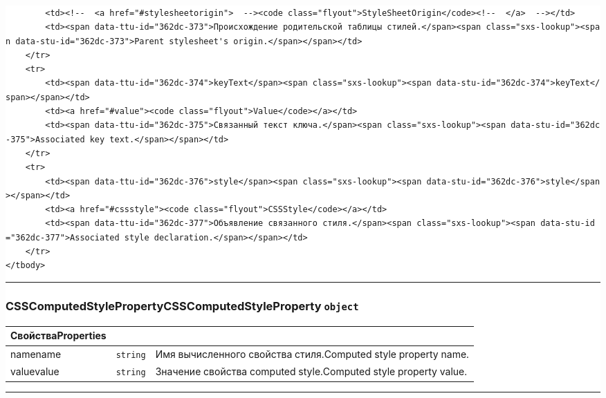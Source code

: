             <td><!--  <a href="#stylesheetorigin">  --><code class="flyout">StyleSheetOrigin</code><!--  </a>  --></td>
            <td><span data-ttu-id="362dc-373">Происхождение родительской таблицы стилей.</span><span class="sxs-lookup"><span data-stu-id="362dc-373">Parent stylesheet's origin.</span></span></td>
        </tr>
        <tr>
            <td><span data-ttu-id="362dc-374">keyText</span><span class="sxs-lookup"><span data-stu-id="362dc-374">keyText</span></span></td>
            <td><a href="#value"><code class="flyout">Value</code></a></td>
            <td><span data-ttu-id="362dc-375">Связанный текст ключа.</span><span class="sxs-lookup"><span data-stu-id="362dc-375">Associated key text.</span></span></td>
        </tr>
        <tr>
            <td><span data-ttu-id="362dc-376">style</span><span class="sxs-lookup"><span data-stu-id="362dc-376">style</span></span></td>
            <td><a href="#cssstyle"><code class="flyout">CSSStyle</code></a></td>
            <td><span data-ttu-id="362dc-377">Объявление связанного стиля.</span><span class="sxs-lookup"><span data-stu-id="362dc-377">Associated style declaration.</span></span></td>
        </tr>
    </tbody>
</table>
</p>

---

### <a name="csscomputedstyleproperty"></a> <span data-ttu-id="362dc-378">CSSComputedStyleProperty</span><span class="sxs-lookup"><span data-stu-id="362dc-378">CSSComputedStyleProperty</span></span> `object`



<table>
    <thead>
        <tr>
            <th><span data-ttu-id="362dc-379">Свойства</span><span class="sxs-lookup"><span data-stu-id="362dc-379">Properties</span></span></th>
            <th></th>
            <th></th>
        </tr>
    </thead>
    <tbody>
        <tr>
            <td><span data-ttu-id="362dc-380">name</span><span class="sxs-lookup"><span data-stu-id="362dc-380">name</span></span></td>
            <td><code class="flyout">string</code></td>
            <td><span data-ttu-id="362dc-381">Имя вычисленного свойства стиля.</span><span class="sxs-lookup"><span data-stu-id="362dc-381">Computed style property name.</span></span></td>
        </tr>
        <tr>
            <td><span data-ttu-id="362dc-382">value</span><span class="sxs-lookup"><span data-stu-id="362dc-382">value</span></span></td>
            <td><code class="flyout">string</code></td>
            <td><span data-ttu-id="362dc-383">Значение свойства computed style.</span><span class="sxs-lookup"><span data-stu-id="362dc-383">Computed style property value.</span></span></td>
        </tr>
    </tbody>
</table>
</p>

---